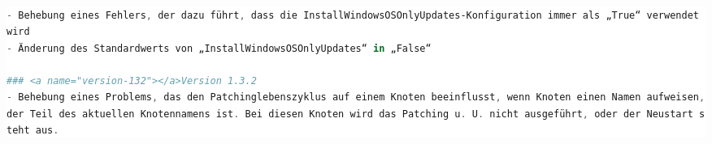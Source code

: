    ``` powershell
- Behebung eines Fehlers, der dazu führt, dass die InstallWindowsOSOnlyUpdates-Konfiguration immer als „True“ verwendet wird
- Änderung des Standardwerts von „InstallWindowsOSOnlyUpdates“ in „False“

### <a name="version-132"></a>Version 1.3.2
- Behebung eines Problems, das den Patchinglebenszyklus auf einem Knoten beeinflusst, wenn Knoten einen Namen aufweisen, der Teil des aktuellen Knotennamens ist. Bei diesen Knoten wird das Patching u. U. nicht ausgeführt, oder der Neustart steht aus. 